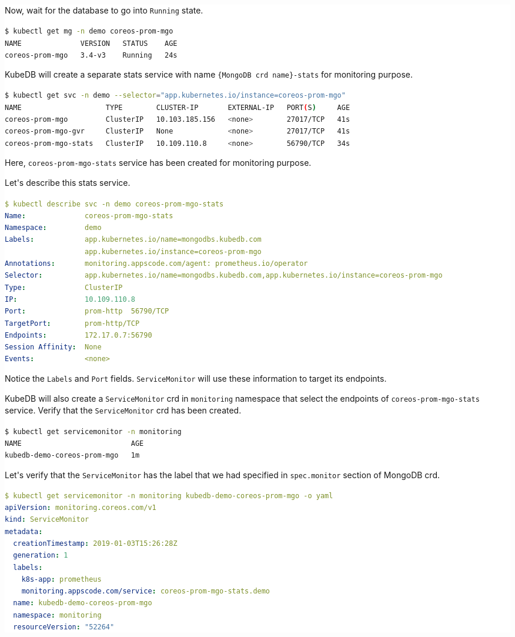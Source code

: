 Now, wait for the database to go into `Running` state.

```bash
$ kubectl get mg -n demo coreos-prom-mgo
NAME              VERSION   STATUS    AGE
coreos-prom-mgo   3.4-v3    Running   24s
```

KubeDB will create a separate stats service with name `{MongoDB crd name}-stats` for monitoring purpose.

```bash
$ kubectl get svc -n demo --selector="app.kubernetes.io/instance=coreos-prom-mgo"
NAME                    TYPE        CLUSTER-IP       EXTERNAL-IP   PORT(S)     AGE
coreos-prom-mgo         ClusterIP   10.103.185.156   <none>        27017/TCP   41s
coreos-prom-mgo-gvr     ClusterIP   None             <none>        27017/TCP   41s
coreos-prom-mgo-stats   ClusterIP   10.109.110.8     <none>        56790/TCP   34s
```

Here, `coreos-prom-mgo-stats` service has been created for monitoring purpose.

Let's describe this stats service.

```yaml
$ kubectl describe svc -n demo coreos-prom-mgo-stats
Name:              coreos-prom-mgo-stats
Namespace:         demo
Labels:            app.kubernetes.io/name=mongodbs.kubedb.com
                   app.kubernetes.io/instance=coreos-prom-mgo
Annotations:       monitoring.appscode.com/agent: prometheus.io/operator
Selector:          app.kubernetes.io/name=mongodbs.kubedb.com,app.kubernetes.io/instance=coreos-prom-mgo
Type:              ClusterIP
IP:                10.109.110.8
Port:              prom-http  56790/TCP
TargetPort:        prom-http/TCP
Endpoints:         172.17.0.7:56790
Session Affinity:  None
Events:            <none>
```

Notice the `Labels` and `Port` fields. `ServiceMonitor` will use these information to target its endpoints.

KubeDB will also create a `ServiceMonitor` crd in `monitoring` namespace that select the endpoints of `coreos-prom-mgo-stats` service. Verify that the `ServiceMonitor` crd has been created.

```bash
$ kubectl get servicemonitor -n monitoring
NAME                          AGE
kubedb-demo-coreos-prom-mgo   1m
```

Let's verify that the `ServiceMonitor` has the label that we had specified in `spec.monitor` section of MongoDB crd.

```yaml
$ kubectl get servicemonitor -n monitoring kubedb-demo-coreos-prom-mgo -o yaml
apiVersion: monitoring.coreos.com/v1
kind: ServiceMonitor
metadata:
  creationTimestamp: 2019-01-03T15:26:28Z
  generation: 1
  labels:
    k8s-app: prometheus
    monitoring.appscode.com/service: coreos-prom-mgo-stats.demo
  name: kubedb-demo-coreos-prom-mgo
  namespace: monitoring
  resourceVersion: "52264"
```